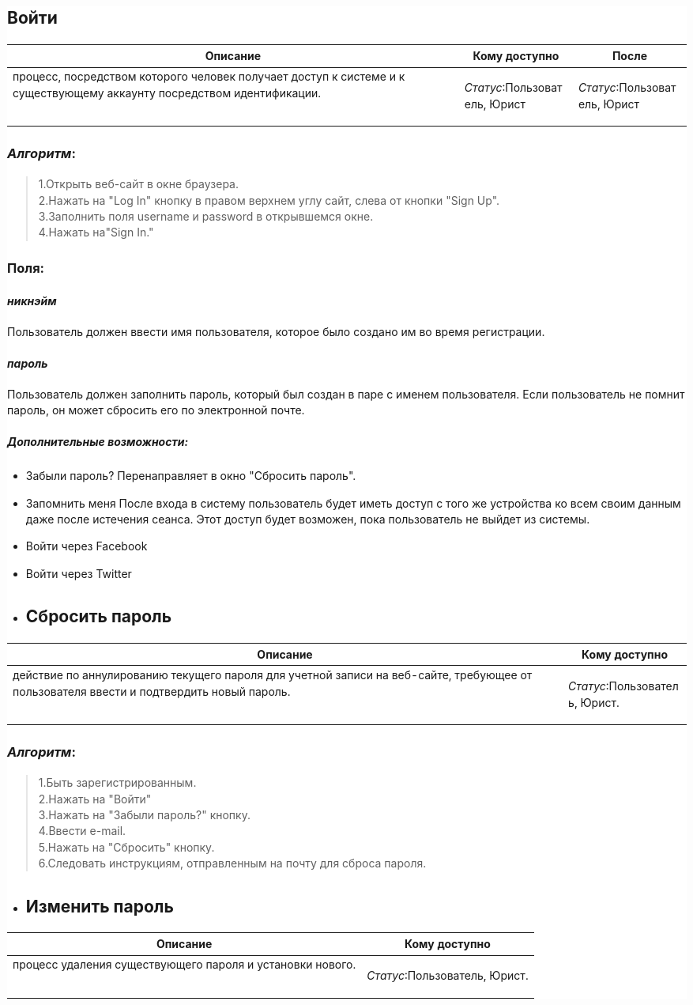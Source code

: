 

 ## Войти

| Описание    | Кому доступно      | После                          |
|---------|-----------|--------------------------------------|
| процесс, посредством которого человек получает доступ к системе и к существующему аккаунту посредством идентификации.      | <p>_Статус_:Пользователь, Юрист</p>      |  <p>_Статус_:Пользователь, Юрист</p> |


### _Алгоритм_:
>1.Открыть веб-сайт в окне браузера.<br>
>2.Нажать на "Log In" кнопку в правом верхнем углу сайт, слева от кнопки "Sign Up".<br>
>3.Заполнить поля username и password в открывшемся окне.<br>
>4.Нажать на"Sign In." 

###  Поля:
#### _никнэйм_
Пользователь должен ввести имя пользователя, которое было создано им во время регистрации.

#### _пароль_
Пользователь должен заполнить пароль, который был создан в паре с именем пользователя. Если пользователь не помнит пароль, он может сбросить его по электронной почте.

##### _Дополнительные возможности_:
* Забыли пароль?
Перенаправляет в окно "Сбросить пароль". 
* Запомнить меня
После входа в систему пользователь будет иметь доступ с того же устройства ко всем своим данным даже после истечения сеанса. Этот доступ будет возможен, пока пользователь не выйдет из системы.
* Войти через Facebook
* Войти через Twitter




* ## Сбросить пароль

| Описание    | Кому доступно      |                           
|---------|-----------|
| действие по аннулированию текущего пароля для учетной записи на веб-сайте, требующее от пользователя ввести и подтвердить новый пароль.      | <p>_Статус_:Пользователь, Юрист.</p>      |

### _Алгоритм_:
>1.Быть зарегистрированным.<br>
>2.Нажать на "Войти"<br>
>3.Нажать на "Забыли пароль?" кнопку.<br>
>4.Ввести e-mail.<br>
>5.Нажать на "Сбросить" кнопку.<br>
>6.Следовать инструкциям, отправленным на почту для сброса пароля.


* ## Изменить пароль

| Описание    | Кому доступно      | 
|---------|-----------|
| процесс удаления существующего пароля и установки нового.      | <p>_Статус_:Пользователь, Юрист.</p>      | 
